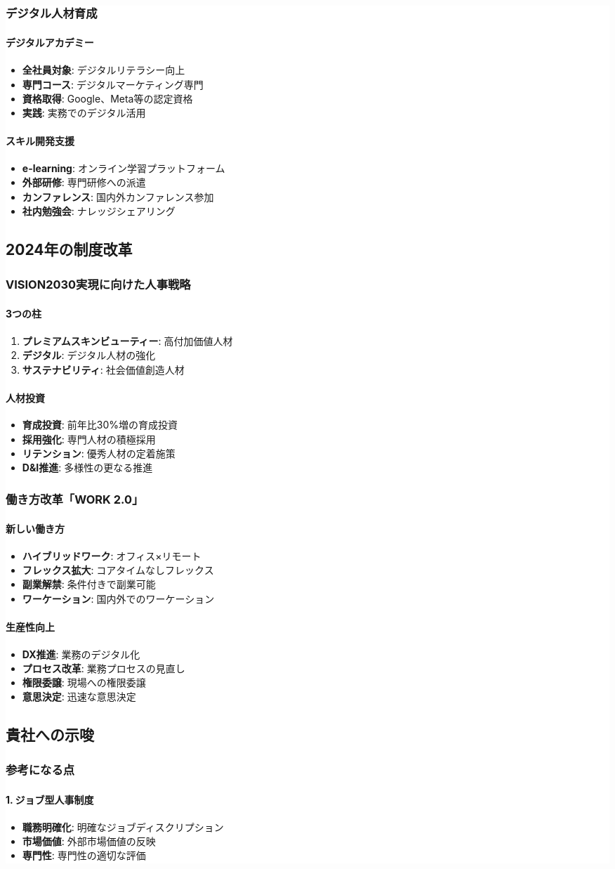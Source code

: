 ### デジタル人材育成

#### デジタルアカデミー
- **全社員対象**: デジタルリテラシー向上
- **専門コース**: デジタルマーケティング専門
- **資格取得**: Google、Meta等の認定資格
- **実践**: 実務でのデジタル活用

#### スキル開発支援
- **e-learning**: オンライン学習プラットフォーム
- **外部研修**: 専門研修への派遣
- **カンファレンス**: 国内外カンファレンス参加
- **社内勉強会**: ナレッジシェアリング

## 2024年の制度改革

### VISION2030実現に向けた人事戦略

#### 3つの柱
1. **プレミアムスキンビューティー**: 高付加価値人材
2. **デジタル**: デジタル人材の強化
3. **サステナビリティ**: 社会価値創造人材

#### 人材投資
- **育成投資**: 前年比30%増の育成投資
- **採用強化**: 専門人材の積極採用
- **リテンション**: 優秀人材の定着施策
- **D&I推進**: 多様性の更なる推進

### 働き方改革「WORK 2.0」

#### 新しい働き方
- **ハイブリッドワーク**: オフィス×リモート
- **フレックス拡大**: コアタイムなしフレックス
- **副業解禁**: 条件付きで副業可能
- **ワーケーション**: 国内外でのワーケーション

#### 生産性向上
- **DX推進**: 業務のデジタル化
- **プロセス改革**: 業務プロセスの見直し
- **権限委譲**: 現場への権限委譲
- **意思決定**: 迅速な意思決定

## 貴社への示唆

### 参考になる点

#### 1. ジョブ型人事制度
- **職務明確化**: 明確なジョブディスクリプション
- **市場価値**: 外部市場価値の反映
- **専門性**: 専門性の適切な評価
